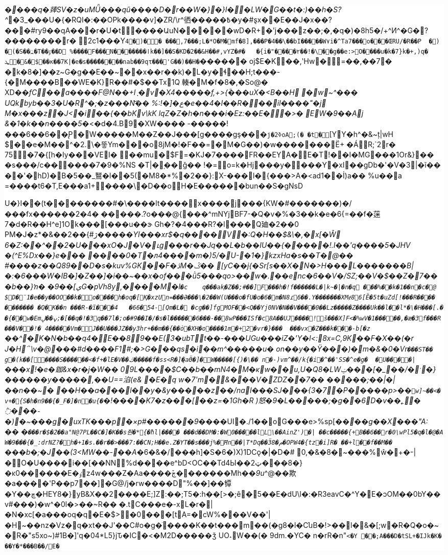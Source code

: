 _����q�㷯SV�z�uMǕ���qű����D�r��W�}�}I��LW�G��t�:)��h�S?^_�3_���U�{�RQI�:��OPk����v]�ZR/\r^徆�����߿�y�#ȿx��E��J�x��?���#ry9��qA���r�U�t����ԱuN�����wD�R+�'j���z��;�,�q�)�8h5�/+^И^�G�?��������r� 2c1���Y`4�)��
���,7���;L�*O�M�͓mf�8],���P�4��\��bI�����W٧i�^Ta7���o���ŒRU/�R��P	�)�(�S��߽�T��ٷ��D %����F���N�������اk��]��S�KD�2��&H��#,vYZ�#�	�{i�"����۲��!�\��g��e:>O����u�k�7}k�+,)q�ܜ�&�$��ĸ��7K|�e�s���̈́�����nab��9qτ���'G��)��H�`������
	oj$E�K��,ʽHw�=��,��7� 
�k�8�]��z~G�g��E��~��x��r��k)�L�y�ɬ��H;t���-{�M����B��WE�K}R��#�$��Tx1Q 輳�M�f�8�,�So@�	XD�_�fC��a����F@N��+Iˎ�v�X4�����f,+>{ؐ���uX�<B��H 
�w~^���
UQkbyb��3�U�R^�;�z���N͝��
%:!�]�ع�e��4�I��R���il����˭�j
M�x���z̕�J<�i��{��bKv\kK
lqZ�Z�h�n���i�Ez:��E��>�
EW�9��Aj
&�1�k��n����5�_<�d�4.B9�XW����
-�����!���6��6��̢P�W�����M��Z��J���[g���ؚ�gş���`ϳ�ߢ2oA;(�
�t�`[YY�h^�&~ț|wH
$��e�M��^�2.\�뚷Ym���o8jM�!�F��=�M�G��)�w�������Ë+	�ÁR;`2r�
75�7�{[h�Iy���VEI�	��mu�$F=�KJ�7����FR��EYA�E�T!��I�MG���1Or&}��
�s���/c������7�9�%NS
�T|�֚��ǧ��
!�=o=k�Hj���y����Y�xI��gDb�'�V�3|�ĩ��
��'�hD)�B�5��_鴑�l��5(�M8�*%�2��}:X-���l�{���>A�<ad1��İ)a�� %u��a
=����t6�T,E���a1+����\�D��oH�E� �����bun��S�gNsD

U�}I��(t��������#�\����lt����x����j���{KW�#�������)�/���fx������2�4�	�����.?o���@{���^mNYjBF7-�Q�v�%�3��k�e�6{=��f�蒾7�d�R��H^e]1Ok���[���u��ɝ	Gh�?�4���R?�l���Q廸�2��0
PM�J�z*�&��2��{#ڒ����*�YI���xr$ �q����V�:Q�H��$&\�,�x[�Ŵ
6�Z:��^��2�U���xO�J�V�ւg���r��Јq��L�b��ІU��{�׹����!.I��'q����5�JHV	�(^E%Dx��}e���
����0�T�л4����m�)5/�U-�1�}kzxHa�s��T�@�� #����z��Q89�\�D�s�kuv%GK��F�ڎM�ݣ��
[yC��j{�Sr[s��X�N�>H���L�������B|�:�6���W�IB�]�Z��]�i��~��x�of���ǜ5���qo>��w�.��enc�6��V�/SZ;��V�$��Z�7���b��}ŉ�
�9��[يG�pVh8y,����M�l`�c	q���ak֧�Z��;#��]F���h�!f������L�|k~�|�n�q
���%��k�1��n�c�@$D�¨1�e��y��OO�݀�k�o����h�oq�[Қ�xzUn=���Ә���\�2��W(U���o�fU�o�6�m�N8ɾ6��.Y�������ХMɇ86[Ȅ�5t�uZd[!���R�����������
�Q�K��n
���R-�ĩ���4	�6 6�54-[Qm�L�
�cg��]fgMOF��<Q��Yj0NV�N��V����0��Lz�����Z����Uk��l��l*�\�H���[.��{��w�Emݍ��ڸ;�[��q�!�3q��7l�;o�#9��I� /�s�l������6���-��8wP���ISf�c8A��UJ����!š���X]F<�%wV�1�����,�æ�3f� ��R���V��!�
4�����Vm�J��U���JZ��y3hr+��m��{��ȯ�XH�o����1m�+2�vr�}���	���vx�Z���k���-b[�z`��^�K�N�b��q4�E��89��E(3�ubTt��\-���UGu���iZ�'Y�l<:8x=C,9K��F�X��(�r	J�H΅\v�ٛ@���#d����F1#;�>G���qs�i��m^�����u�
on��y��Ÿ���)�m�&�0�Vr`���ST��g�(k��[����S������<�f+�lE�V��ڬ�����f�ss<R�]ܻ�aӪ�]�W�����[{)�\��
n�-)vm^��/k{�i�^��'SS�^e�g� 
�U����|`���x!�e�鉫&x�r�j�W��
09L����$C��b��mN4�M�κw��u,U�Q8�LWݔ���[�_��/�ˑ\�}������y�����,��U==淊(e&	�E�q
w�7'm �㍨&���V�ZǱ��7��  �����;��|�|��n��~�
��H��a���l��y�&y�����z��/naI���SJ���{3�7�P�����p>��`w]~��<�v+�{S�h�n9��{�_F�]�n�u{�`�!����K7�z���[��z=�1Gh�R )怒�9�L�����;�g��6D�v��˿ٔ�
߮���֊�)�~���g�uxTK���p�×p#������9��*��UI�./1��oG���e>%sp[�*���g��X���"A:
��	�`���r�$�ٚ2��a"N@7PL��C�]�K��s줜�*{�ħl|����
���d��DM�:�W0�����lL\��AinZ')�| ��c�����{+B��6��r�0\w Pl5�q�l�@�AW�9���{�_:drNZ?�h�+1�s.��r��>���7:��CN;H��e.Z�YT��s���j%�Ħn��|T*Dq��Ӟم�8�OPW4�{tz�i]R�
��+l��f��M��`���b�;�J��(3<MW��-��A*�6�&�/���h]�S�6�)X)1DCǫ�|�D�#	0,�&�8�~���%ŵ� +�-|�O�U����i��[��NN%d����e^bD<OC��Td4Ы��2ټ���8�}�ĸ0������E�ٶz4w���Z�Aa����ٚڄ�������ׁMh��*9u*^@��欺�a����'P��p7��]�G@/j�rw����D"%��]��镡�Y��ڇ�HEY8�}yB&X��2����E;]Z࿷:��;T5�:h��[>�;ê�5��E�dU\l�:�R3eavC�^Y�E�ͻOM��0bY��v#���)�w^�0l�>��~R��
�.tC���e�-xL�r�|�N�xc[�a���oq�q�E�$>�0���[tA=�cW%���V��'|�H~��nz�Vz�q�xt��J'��C#o�g�ֹ����K��t���m��(�g8�l�CնB�!>��l�&�[;w�R�Q�o�~�R�"s5xo~)#1B�]'q�04*L5}jԎ�IC�<�M2D�����ǯ
UO˔W��(�	9dm.�YC�	n�rR�n"`<�Y
��;A���D�tSL+�IJk�K���Y�*���B��/E�`